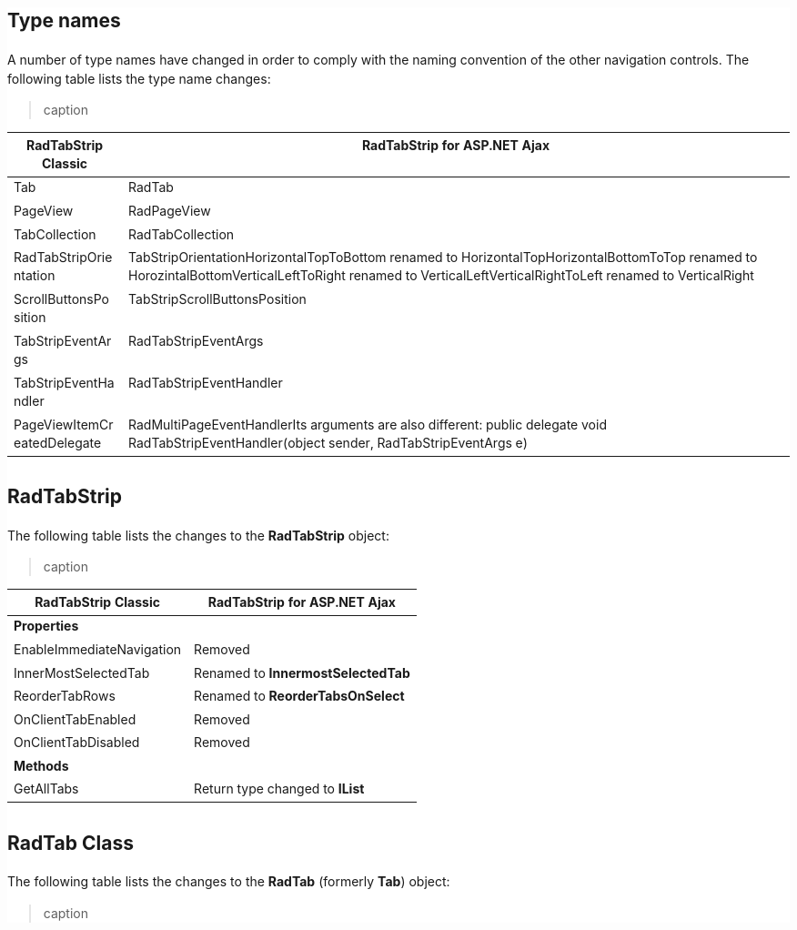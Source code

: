 ## Type names

A number of type names have changed in order to comply with the naming convention of the other navigation controls. The following table lists the type name changes:


>caption  

| RadTabStrip Classic | RadTabStrip for ASP.NET Ajax |
| ------ | ------ |
|Tab|RadTab|
|PageView|RadPageView|
|TabCollection|RadTabCollection|
|RadTabStripOrientation|TabStripOrientationHorizontalTopToBottom renamed to HorizontalTopHorizontalBottomToTop renamed to HorozintalBottomVerticalLeftToRight renamed to VerticalLeftVerticalRightToLeft renamed to VerticalRight|
|ScrollButtonsPosition|TabStripScrollButtonsPosition|
|TabStripEventArgs|RadTabStripEventArgs|
|TabStripEventHandler|RadTabStripEventHandler|
|PageViewItemCreatedDelegate|RadMultiPageEventHandlerIts arguments are also different: public delegate void RadTabStripEventHandler(object sender, RadTabStripEventArgs e)|

## RadTabStrip

The following table lists the changes to the **RadTabStrip** object:


>caption  

| RadTabStrip Classic | RadTabStrip for ASP.NET Ajax |
| ------ | ------ |
| **Properties** ||
|EnableImmediateNavigation|Removed|
|InnerMostSelectedTab|Renamed to **InnermostSelectedTab** |
|ReorderTabRows|Renamed to **ReorderTabsOnSelect** |
|OnClientTabEnabled|Removed|
|OnClientTabDisabled|Removed|
| **Methods** ||
|GetAllTabs|Return type changed to **IList<RadTab>** |

## RadTab Class

The following table lists the changes to the **RadTab** (formerly **Tab**) object:


>caption  
